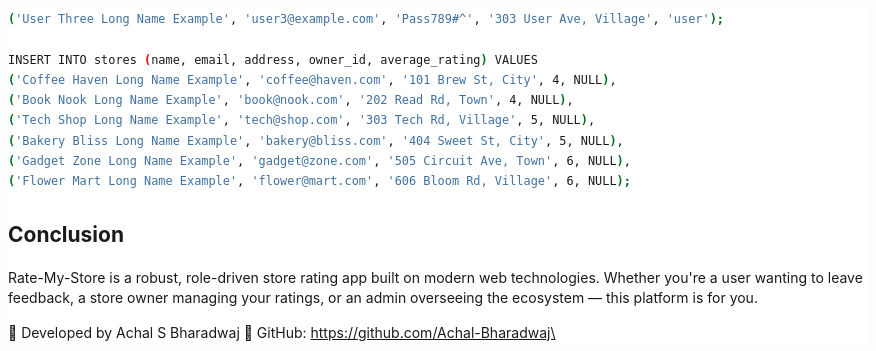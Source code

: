 ```bash
('User Three Long Name Example', 'user3@example.com', 'Pass789#^', '303 User Ave, Village', 'user');

INSERT INTO stores (name, email, address, owner_id, average_rating) VALUES
('Coffee Haven Long Name Example', 'coffee@haven.com', '101 Brew St, City', 4, NULL),
('Book Nook Long Name Example', 'book@nook.com', '202 Read Rd, Town', 4, NULL),
('Tech Shop Long Name Example', 'tech@shop.com', '303 Tech Rd, Village', 5, NULL),
('Bakery Bliss Long Name Example', 'bakery@bliss.com', '404 Sweet St, City', 5, NULL),
('Gadget Zone Long Name Example', 'gadget@zone.com', '505 Circuit Ave, Town', 6, NULL),
('Flower Mart Long Name Example', 'flower@mart.com', '606 Bloom Rd, Village', 6, NULL);
```

## Conclusion
Rate-My-Store is a robust, role-driven store rating app built on modern web technologies. Whether you're a user wanting to leave feedback, a store owner managing your ratings, or an admin overseeing the ecosystem — this platform is for you.

🚀 Developed by Achal S Bharadwaj
🔗 GitHub: https://github.com/Achal-Bharadwaj\
